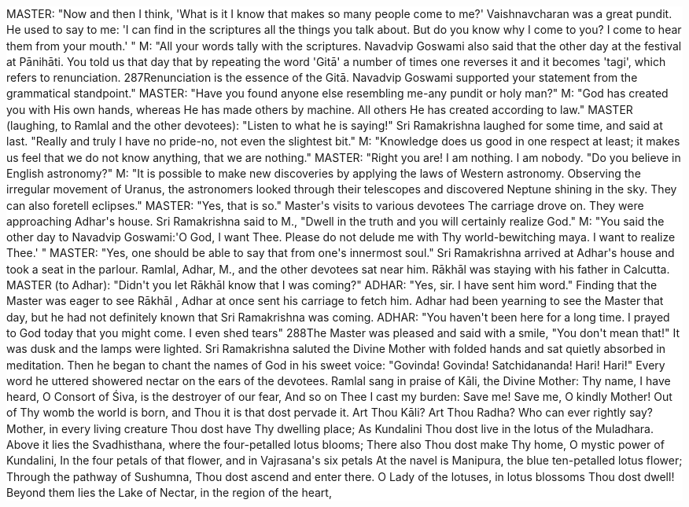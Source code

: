 MASTER: "Now and then I think, 'What is it I know that makes so many people come to
me?' Vaishnavcharan was a great pundit. He used to say to me: 'I can find in the
scriptures all the things you talk about. But do you know why I come to you? I come to
hear them from your mouth.' "
M: "All your words tally with the scriptures. Navadvip Goswami also said that the other
day at the festival at Pānihāti. You told us that day that by repeating the word 'Gitā' a
number of times one reverses it and it becomes 'tagi', which refers to renunciation.
287Renunciation is the essence of the Gitā. Navadvip Goswami supported your statement
from the grammatical standpoint."
MASTER: "Have you found anyone else resembling me-any pundit or holy man?"
M: "God has created you with His own hands, whereas He has made others by machine.
All others He has created according to law."
MASTER (laughing, to Ramlal and the other devotees): "Listen to what he is saying!"
Sri Ramakrishna laughed for some time, and said at last. "Really and truly I have no
pride-no, not even the slightest bit."
M: "Knowledge does us good in one respect at least; it makes us feel that we do not
know anything, that we are nothing."
MASTER: "Right you are! I am nothing. I am nobody. "Do you believe in English
astronomy?"
M: "It is possible to make new discoveries by applying the laws of Western astronomy.
Observing the irregular movement of Uranus, the astronomers looked through their
telescopes and discovered Neptune shining in the sky. They can also foretell eclipses."
MASTER: "Yes, that is so."
Master's visits to various devotees
The carriage drove on. They were approaching Adhar's house. Sri Ramakrishna said to
M., "Dwell in the truth and you will certainly realize God."
M: "You said the other day to Navadvip Goswami:'O God, I want Thee. Please do not
delude me with Thy world-bewitching maya. I want to realize Thee.' "
MASTER: "Yes, one should be able to say that from one's innermost soul."
Sri Ramakrishna arrived at Adhar's house and took a seat in the parlour. Ramlal, Adhar,
M., and the other devotees sat near him. Rākhāl was staying with his father in Calcutta.
MASTER (to Adhar): "Didn't you let Rākhāl know that I was coming?"
ADHAR: "Yes, sir. I have sent him word."
Finding that the Master was eager to see Rākhāl , Adhar at once sent his carriage to
fetch him. Adhar had been yearning to see the Master that day, but he had not
definitely known that Sri Ramakrishna was coming.
ADHAR: "You haven't been here for a long time. I prayed to God today that you might
come. I even shed tears"
288The Master was pleased and said with a smile, "You don't mean that!"
It was dusk and the lamps were lighted. Sri Ramakrishna saluted the Divine Mother with
folded hands and sat quietly absorbed in meditation. Then he began to chant the names
of God in his sweet voice: "Govinda! Govinda! Satchidananda! Hari! Hari!" Every word he
uttered showered nectar on the ears of the devotees.
Ramlal sang in praise of Kāli, the Divine Mother:
Thy name, I have heard, O Consort of Śiva, is the destroyer of
our fear,
And so on Thee I cast my burden: Save me! Save me, O kindly
Mother!
Out of Thy womb the world is born, and Thou it is that dost
pervade it.
Art Thou Kāli? Art Thou Radha? Who can ever rightly say?
Mother, in every living creature Thou dost have Thy dwelling
place;
As Kundalini Thou dost live in the lotus of the Muladhara.
Above it lies the Svadhisthana, where the four-petalled lotus
blooms;
There also Thou dost make Thy home, O mystic power of
Kundalini,
In the four petals of that flower, and in Vajrasana's six petals
At the navel is Manipura, the blue ten-petalled lotus flower;
Through the pathway of Sushumna, Thou dost ascend and enter
there.
O Lady of the lotuses, in lotus blossoms Thou dost dwell!
Beyond them lies the Lake of Nectar, in the region of the heart,